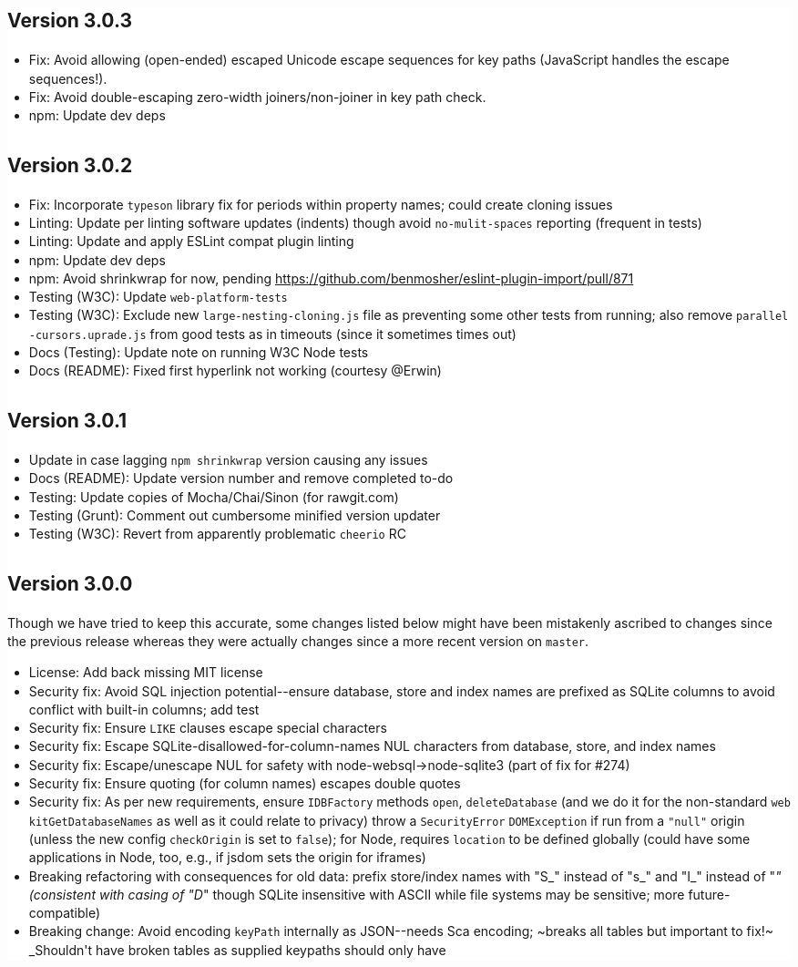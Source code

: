 ## Version 3.0.3

- Fix: Avoid allowing (open-ended) escaped Unicode escape sequences
    for key paths (JavaScript handles the escape sequences!).
- Fix: Avoid double-escaping zero-width joiners/non-joiner in key
    path check.
- npm: Update dev deps

## Version 3.0.2

- Fix: Incorporate `typeson` library fix for periods within
    property names; could create cloning issues
- Linting: Update per linting software updates (indents)
    though avoid `no-mulit-spaces` reporting (frequent in tests)
- Linting: Update and apply ESLint compat plugin linting
- npm: Update dev deps
- npm: Avoid shrinkwrap for now, pending
    <https://github.com/benmosher/eslint-plugin-import/pull/871>
- Testing (W3C): Update `web-platform-tests`
- Testing (W3C): Exclude new `large-nesting-cloning.js` file as preventing
    some other tests from running; also remove `parallel-cursors.uprade.js`
    from good tests as in timeouts (since it sometimes times out)
- Docs (Testing): Update note on running W3C Node tests
- Docs (README): Fixed first hyperlink not working (courtesy @Erwin)

## Version 3.0.1

- Update in case lagging `npm shrinkwrap` version causing any issues
- Docs (README): Update version number and remove completed to-do
- Testing: Update copies of Mocha/Chai/Sinon (for rawgit.com)
- Testing (Grunt): Comment out cumbersome minified version updater
- Testing (W3C): Revert from apparently problematic `cheerio` RC

## Version 3.0.0

Though we have tried to keep this accurate, some changes listed below might
have been mistakenly ascribed to changes since the previous release whereas
they were actually changes since a more recent version on `master`.

- License: Add back missing MIT license
- Security fix: Avoid SQL injection potential--ensure database, store and
    index names are prefixed as SQLite columns to avoid conflict with built-in
    columns; add test
- Security fix: Ensure `LIKE` clauses escape special characters
- Security fix: Escape SQLite-disallowed-for-column-names NUL characters from
    database, store, and index names
- Security fix: Escape/unescape NUL for safety with
    node-websql->node-sqlite3 (part of fix for #274)
- Security fix: Ensure quoting (for column names) escapes double quotes
- Security fix: As per new requirements, ensure `IDBFactory` methods `open`,
     `deleteDatabase` (and we do it for the non-standard
    `webkitGetDatabaseNames` as well as it could relate to privacy) throw a
    `SecurityError` `DOMException` if run from a `"null"` origin (unless the
    new config `checkOrigin` is set to `false`); for Node, requires
   `location` to be defined globally (could have some applications in Node,
    too, e.g., if jsdom sets the origin for iframes)
- Breaking refactoring with consequences for old data: prefix store/index
    names with "S_" instead of "s_" and "I_" instead of "_" (consistent
    with casing of "D_" though SQLite insensitive with ASCII while file
    systems may be sensitive; more future-compatible)
- Breaking change: Avoid encoding `keyPath` internally as JSON--needs
    Sca encoding; ~breaks all tables but important to fix!~
    _Shouldn't have broken tables as supplied keypaths should only have
